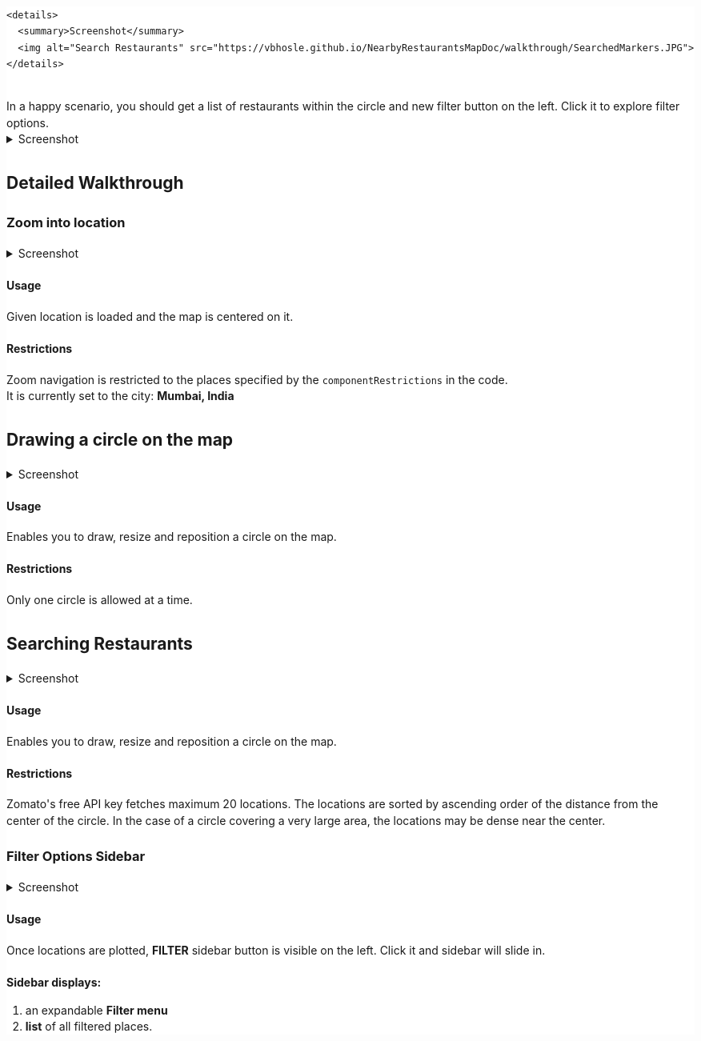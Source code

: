     <details>
      <summary>Screenshot</summary>
      <img alt="Search Restaurants" src="https://vbhosle.github.io/NearbyRestaurantsMapDoc/walkthrough/SearchedMarkers.JPG">
    </details>

<br>
In a happy scenario, you should get a list of restaurants within the circle and new filter button on the left. Click it to explore filter options.
  <details><summary>Screenshot</summary></details>

## Detailed Walkthrough
### Zoom into location
  <details><summary>Screenshot</summary></details>

#### Usage
Given location is loaded and the map is centered on it.

#### Restrictions
Zoom navigation is restricted to the places specified by the `componentRestrictions` in the code.<br>
It is currently set to the city: **Mumbai, India**

## Drawing a circle on the map
  <details><summary>Screenshot</summary></details>

#### Usage
Enables you to draw, resize and reposition a circle on the map.

#### Restrictions
Only one circle is allowed at a time.

## Searching Restaurants
  <details><summary>Screenshot</summary></details>

#### Usage
Enables you to draw, resize and reposition a circle on the map.

#### Restrictions
Zomato's free API key fetches maximum 20 locations. The locations are sorted by ascending order of the distance from the center of the circle. In the case of a circle covering a very large area, the locations may be dense near the center.

### Filter Options Sidebar
  <details><summary>Screenshot</summary></details>

#### Usage
Once locations are plotted, **FILTER** sidebar button is visible on the left. Click it and sidebar will slide in.<br><br>
**Sidebar displays:**
1. an expandable **Filter menu**
2. **list** of all filtered places.

